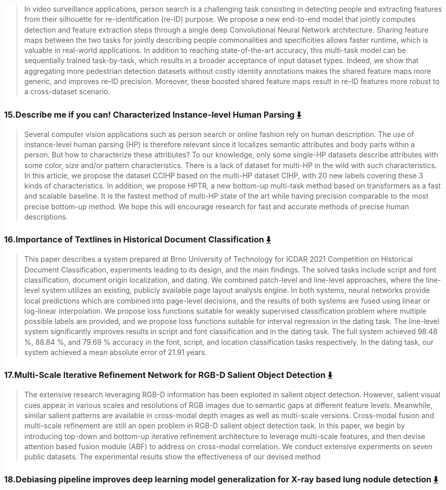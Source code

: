 >  In video surveillance applications, person search is a challenging task consisting in detecting people and extracting features from their silhouette for re-identification (re-ID) purpose. We propose a new end-to-end model that jointly computes detection and feature extraction steps through a single deep Convolutional Neural Network architecture. Sharing feature maps between the two tasks for jointly describing people commonalities and specificities allows faster runtime, which is valuable in real-world applications. In addition to reaching state-of-the-art accuracy, this multi-task model can be sequentially trained task-by-task, which results in a broader acceptance of input dataset types. Indeed, we show that aggregating more pedestrian detection datasets without costly identity annotations makes the shared feature maps more generic, and improves re-ID precision. Moreover, these boosted shared feature maps result in re-ID features more robust to a cross-dataset scenario.      
### 15.Describe me if you can! Characterized Instance-level Human Parsing  [ :arrow_down: ](https://arxiv.org/pdf/2201.09594.pdf)
>  Several computer vision applications such as person search or online fashion rely on human description. The use of instance-level human parsing (HP) is therefore relevant since it localizes semantic attributes and body parts within a person. But how to characterize these attributes? To our knowledge, only some single-HP datasets describe attributes with some color, size and/or pattern characteristics. There is a lack of dataset for multi-HP in the wild with such characteristics. In this article, we propose the dataset CCIHP based on the multi-HP dataset CIHP, with 20 new labels covering these 3 kinds of characteristics. In addition, we propose HPTR, a new bottom-up multi-task method based on transformers as a fast and scalable baseline. It is the fastest method of multi-HP state of the art while having precision comparable to the most precise bottom-up method. We hope this will encourage research for fast and accurate methods of precise human descriptions.      
### 16.Importance of Textlines in Historical Document Classification  [ :arrow_down: ](https://arxiv.org/pdf/2201.09575.pdf)
>  This paper describes a system prepared at Brno University of Technology for ICDAR 2021 Competition on Historical Document Classification, experiments leading to its design, and the main findings. The solved tasks include script and font classification, document origin localization, and dating. We combined patch-level and line-level approaches, where the line-level system utilizes an existing, publicly available page layout analysis engine. In both systems, neural networks provide local predictions which are combined into page-level decisions, and the results of both systems are fused using linear or log-linear interpolation. We propose loss functions suitable for weakly supervised classification problem where multiple possible labels are provided, and we propose loss functions suitable for interval regression in the dating task. The line-level system significantly improves results in script and font classification and in the dating task. The full system achieved 98.48 %, 88.84 %, and 79.69 % accuracy in the font, script, and location classification tasks respectively. In the dating task, our system achieved a mean absolute error of 21.91 years.      
### 17.Multi-Scale Iterative Refinement Network for RGB-D Salient Object Detection  [ :arrow_down: ](https://arxiv.org/pdf/2201.09574.pdf)
>  The extensive research leveraging RGB-D information has been exploited in salient object detection. However, salient visual cues appear in various scales and resolutions of RGB images due to semantic gaps at different feature levels. Meanwhile, similar salient patterns are available in cross-modal depth images as well as multi-scale versions. Cross-modal fusion and multi-scale refinement are still an open problem in RGB-D salient object detection task. In this paper, we begin by introducing top-down and bottom-up iterative refinement architecture to leverage multi-scale features, and then devise attention based fusion module (ABF) to address on cross-modal correlation. We conduct extensive experiments on seven public datasets. The experimental results show the effectiveness of our devised method      
### 18.Debiasing pipeline improves deep learning model generalization for X-ray based lung nodule detection  [ :arrow_down: ](https://arxiv.org/pdf/2201.09563.pdf)